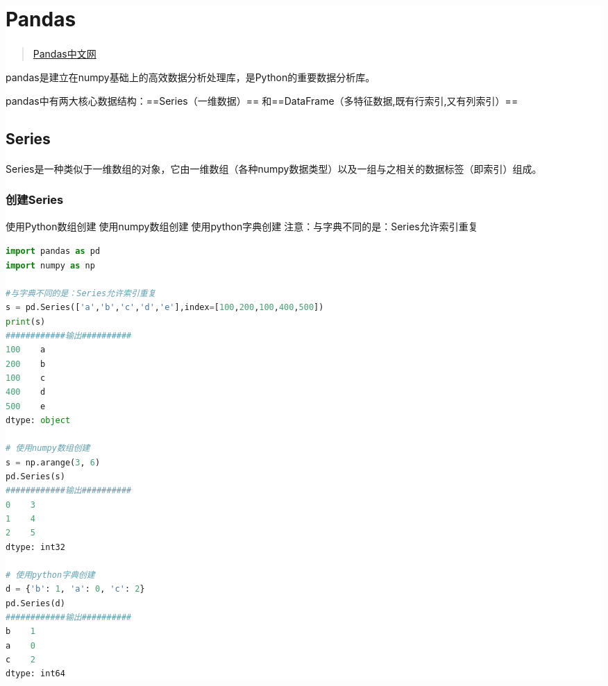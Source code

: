 

# Pandas

> [Pandas中文网](https://www.pypandas.cn/)

pandas是建立在numpy基础上的高效数据分析处理库，是Python的重要数据分析库。

pandas中有两大核心数据结构：==Series（一维数据）== 和==DataFrame（多特征数据,既有行索引,又有列索引）==

## Series

Series是一种类似于一维数组的对象，它由一维数组（各种numpy数据类型）以及一组与之相关的数据标签（即索引）组成。
###  创建Series
 使用Python数组创建
 使用numpy数组创建
 使用python字典创建
注意：与字典不同的是：Series允许索引重复

```python
import pandas as pd
import numpy as np

#与字典不同的是：Series允许索引重复
s = pd.Series(['a','b','c','d','e'],index=[100,200,100,400,500])
print(s)
############输出##########
100    a
200    b
100    c
400    d
500    e
dtype: object
    
# 使用numpy数组创建
s = np.arange(3, 6)
pd.Series(s)
############输出##########
0    3
1    4
2    5
dtype: int32

# 使用python字典创建
d = {'b': 1, 'a': 0, 'c': 2}
pd.Series(d)
############输出##########
b    1
a    0
c    2
dtype: int64
```
